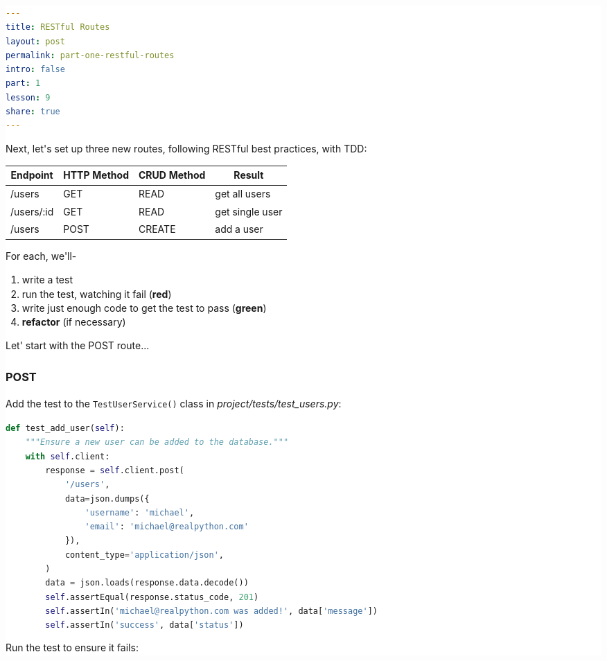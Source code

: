 ```yaml
---
title: RESTful Routes
layout: post
permalink: part-one-restful-routes
intro: false
part: 1
lesson: 9
share: true
---
```


Next, let's set up three new routes, following RESTful best practices, with TDD:

| Endpoint    | HTTP Method | CRUD Method | Result          |
|-------------|-------------|-------------|-----------------|
| /users      | GET         | READ        | get all users   |
| /users/:id  | GET         | READ        | get single user |
| /users      | POST        | CREATE      | add a user      |

For each, we'll-

1. write a test
1. run the test, watching it fail (**red**)
1. write just enough code to get the test to pass (**green**)
1. **refactor** (if necessary)

Let' start with the POST route...

### POST

Add the test to the `TestUserService()` class in *project/tests/test_users.py*:

```python
def test_add_user(self):
    """Ensure a new user can be added to the database."""
    with self.client:
        response = self.client.post(
            '/users',
            data=json.dumps({
                'username': 'michael',
                'email': 'michael@realpython.com'
            }),
            content_type='application/json',
        )
        data = json.loads(response.data.decode())
        self.assertEqual(response.status_code, 201)
        self.assertIn('michael@realpython.com was added!', data['message'])
        self.assertIn('success', data['status'])
```

Run the test to ensure it fails:
